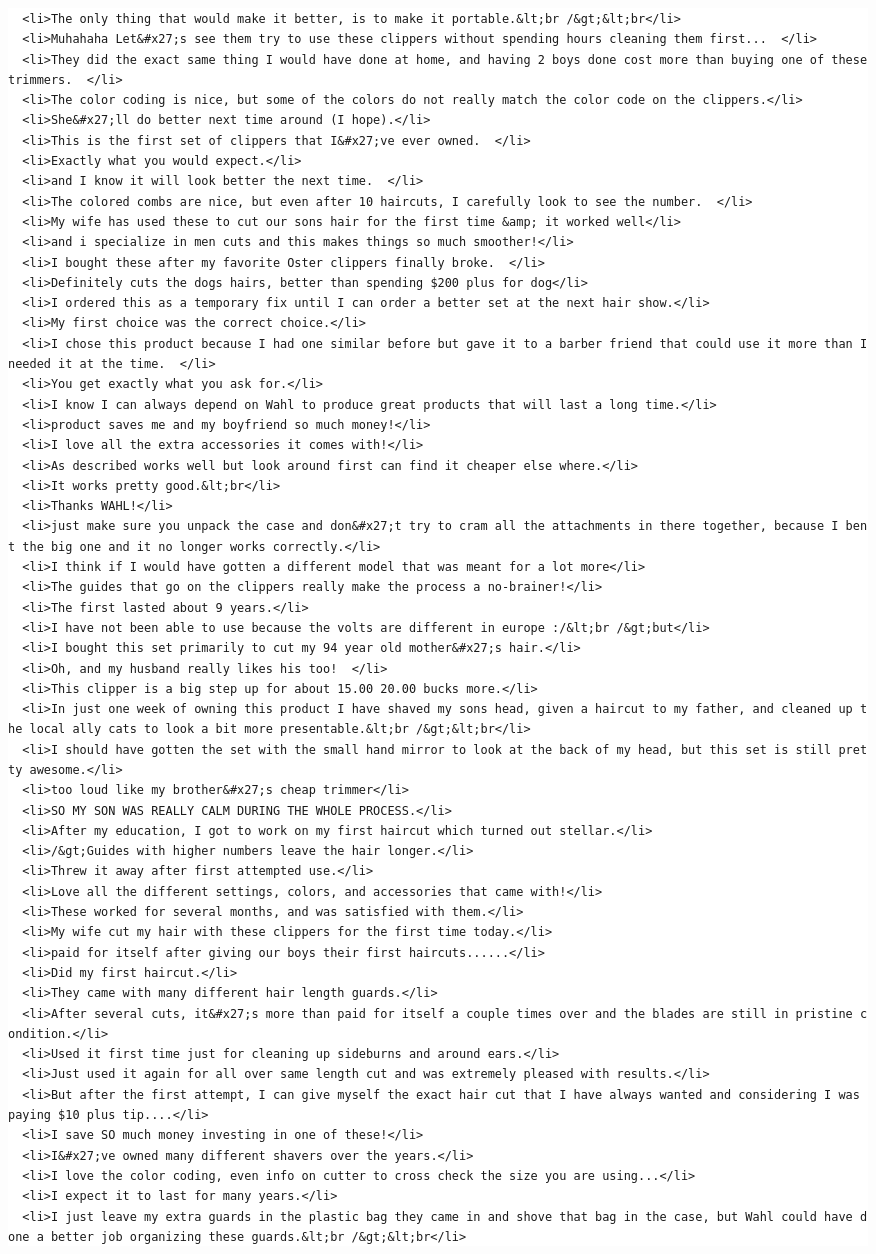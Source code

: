      <li>The only thing that would make it better, is to make it portable.&lt;br /&gt;&lt;br</li>
      <li>Muhahaha Let&#x27;s see them try to use these clippers without spending hours cleaning them first...  </li>
      <li>They did the exact same thing I would have done at home, and having 2 boys done cost more than buying one of these trimmers.  </li>
      <li>The color coding is nice, but some of the colors do not really match the color code on the clippers.</li>
      <li>She&#x27;ll do better next time around (I hope).</li>
      <li>This is the first set of clippers that I&#x27;ve ever owned.  </li>
      <li>Exactly what you would expect.</li>
      <li>and I know it will look better the next time.  </li>
      <li>The colored combs are nice, but even after 10 haircuts, I carefully look to see the number.  </li>
      <li>My wife has used these to cut our sons hair for the first time &amp; it worked well</li>
      <li>and i specialize in men cuts and this makes things so much smoother!</li>
      <li>I bought these after my favorite Oster clippers finally broke.  </li>
      <li>Definitely cuts the dogs hairs, better than spending $200 plus for dog</li>
      <li>I ordered this as a temporary fix until I can order a better set at the next hair show.</li>
      <li>My first choice was the correct choice.</li>
      <li>I chose this product because I had one similar before but gave it to a barber friend that could use it more than I needed it at the time.  </li>
      <li>You get exactly what you ask for.</li>
      <li>I know I can always depend on Wahl to produce great products that will last a long time.</li>
      <li>product saves me and my boyfriend so much money!</li>
      <li>I love all the extra accessories it comes with!</li>
      <li>As described works well but look around first can find it cheaper else where.</li>
      <li>It works pretty good.&lt;br</li>
      <li>Thanks WAHL!</li>
      <li>just make sure you unpack the case and don&#x27;t try to cram all the attachments in there together, because I bent the big one and it no longer works correctly.</li>
      <li>I think if I would have gotten a different model that was meant for a lot more</li>
      <li>The guides that go on the clippers really make the process a no-brainer!</li>
      <li>The first lasted about 9 years.</li>
      <li>I have not been able to use because the volts are different in europe :/&lt;br /&gt;but</li>
      <li>I bought this set primarily to cut my 94 year old mother&#x27;s hair.</li>
      <li>Oh, and my husband really likes his too!  </li>
      <li>This clipper is a big step up for about 15.00 20.00 bucks more.</li>
      <li>In just one week of owning this product I have shaved my sons head, given a haircut to my father, and cleaned up the local ally cats to look a bit more presentable.&lt;br /&gt;&lt;br</li>
      <li>I should have gotten the set with the small hand mirror to look at the back of my head, but this set is still pretty awesome.</li>
      <li>too loud like my brother&#x27;s cheap trimmer</li>
      <li>SO MY SON WAS REALLY CALM DURING THE WHOLE PROCESS.</li>
      <li>After my education, I got to work on my first haircut which turned out stellar.</li>
      <li>/&gt;Guides with higher numbers leave the hair longer.</li>
      <li>Threw it away after first attempted use.</li>
      <li>Love all the different settings, colors, and accessories that came with!</li>
      <li>These worked for several months, and was satisfied with them.</li>
      <li>My wife cut my hair with these clippers for the first time today.</li>
      <li>paid for itself after giving our boys their first haircuts......</li>
      <li>Did my first haircut.</li>
      <li>They came with many different hair length guards.</li>
      <li>After several cuts, it&#x27;s more than paid for itself a couple times over and the blades are still in pristine condition.</li>
      <li>Used it first time just for cleaning up sideburns and around ears.</li>
      <li>Just used it again for all over same length cut and was extremely pleased with results.</li>
      <li>But after the first attempt, I can give myself the exact hair cut that I have always wanted and considering I was paying $10 plus tip....</li>
      <li>I save SO much money investing in one of these!</li>
      <li>I&#x27;ve owned many different shavers over the years.</li>
      <li>I love the color coding, even info on cutter to cross check the size you are using...</li>
      <li>I expect it to last for many years.</li>
      <li>I just leave my extra guards in the plastic bag they came in and shove that bag in the case, but Wahl could have done a better job organizing these guards.&lt;br /&gt;&lt;br</li>